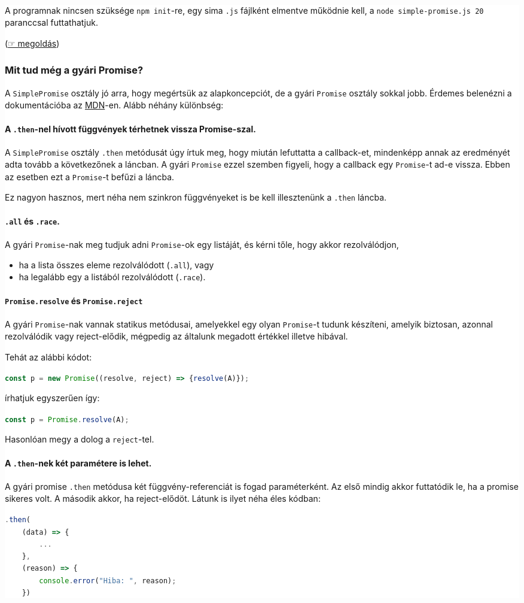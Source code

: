 A programnak nincsen szüksége `npm init`-re, egy sima `.js` fájlként elmentve
működnie kell, a `node simple-promise.js 20` paranccsal futtathatjuk.

([☞ megoldás](005-promises/megoldas-01))

### Mit tud még a gyári Promise?

A `SimplePromise` osztály jó arra, hogy megértsük az alapkoncepciót, de a gyári
`Promise` osztály sokkal jobb. Érdemes belenézni a dokumentációba az
[MDN](https://developer.mozilla.org/en-US/docs/Web/JavaScript/Reference/Global_Objects/Promise)-en.
Alább néhány különbség:

#### A `.then`-nel hívott függvények térhetnek vissza Promise-szal.

A `SimplePromise` osztály `.then` metódusát úgy írtuk meg, hogy miután
lefuttatta a callback-et, mindenképp annak az eredményét adta tovább a
következőnek a láncban. A gyári `Promise` ezzel szemben figyeli, hogy a callback
egy `Promise`-t ad-e vissza. Ebben az esetben ezt a `Promise`-t befűzi a láncba.

Ez nagyon hasznos, mert néha nem szinkron függvényeket is be kell illesztenünk a
`.then` láncba.

#### `.all` és `.race`.

A gyári `Promise`-nak meg tudjuk adni `Promise`-ok egy listáját, és kérni tőle, hogy akkor rezolválódjon,
* ha a lista összes eleme rezolválódott (`.all`), vagy
* ha legalább egy a listából rezolválódott (`.race`).

#### `Promise.resolve` és `Promise.reject`

A gyári `Promise`-nak vannak statikus metódusai, amelyekkel egy olyan `Promise`-t tudunk készíteni, amelyik biztosan, azonnal rezolválódik vagy reject-elődik, mégpedig az általunk megadott értékkel illetve hibával.

Tehát az alábbi kódot:

```javascript
const p = new Promise((resolve, reject) => {resolve(A)});
```

írhatjuk egyszerűen így:

```javascript
const p = Promise.resolve(A);
```

Hasonlóan megy a dolog a `reject`-tel.

#### A `.then`-nek két paramétere is lehet.

A gyári promise `.then` metódusa két függvény-referenciát is fogad
paraméterként. Az első mindig akkor futtatódik le, ha a promise sikeres
volt. A második akkor, ha reject-elődöt. Látunk is ilyet néha éles kódban:

```javascript
.then(
    (data) => {
        ...
    },
    (reason) => {
        console.error("Hiba: ", reason);
    })
```

